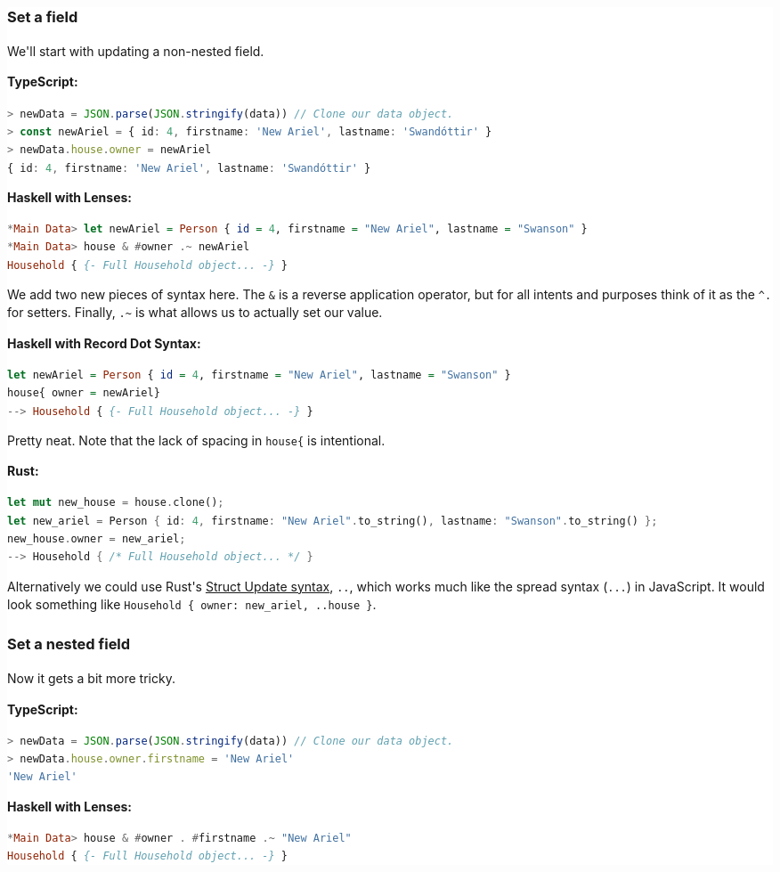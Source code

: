 ### Set a field
We'll start with updating a non-nested field.

**TypeScript:**
```typescript
> newData = JSON.parse(JSON.stringify(data)) // Clone our data object.
> const newAriel = { id: 4, firstname: 'New Ariel', lastname: 'Swandóttir' }
> newData.house.owner = newAriel
{ id: 4, firstname: 'New Ariel', lastname: 'Swandóttir' }
```

**Haskell with Lenses:**
```haskell
*Main Data> let newAriel = Person { id = 4, firstname = "New Ariel", lastname = "Swanson" }
*Main Data> house & #owner .~ newAriel
Household { {- Full Household object... -} }
```

We add two new pieces of syntax here. The `&` is a reverse application operator, but for all intents and purposes think of it as the `^.` for setters. Finally, `.~` is what allows us to actually set our value.

**Haskell with Record Dot Syntax:**
```haskell
let newAriel = Person { id = 4, firstname = "New Ariel", lastname = "Swanson" }
house{ owner = newAriel}
--> Household { {- Full Household object... -} }
```

Pretty neat. Note that the lack of spacing in `house{` is intentional.

**Rust:**
```rust
let mut new_house = house.clone();
let new_ariel = Person { id: 4, firstname: "New Ariel".to_string(), lastname: "Swanson".to_string() };
new_house.owner = new_ariel;
--> Household { /* Full Household object... */ }
```

Alternatively we could use Rust's [Struct Update syntax](https://doc.rust-lang.org/book/ch05-01-defining-structs.html#creating-instances-from-other-instances-with-struct-update-syntax), `..`, which works much like the spread syntax (`...`) in JavaScript. It would look something like `Household { owner: new_ariel, ..house }`.

### Set a nested field
Now it gets a bit more tricky.

**TypeScript:**
```typescript
> newData = JSON.parse(JSON.stringify(data)) // Clone our data object.
> newData.house.owner.firstname = 'New Ariel'
'New Ariel'
```

**Haskell with Lenses:**
```haskell
*Main Data> house & #owner . #firstname .~ "New Ariel"
Household { {- Full Household object... -} }
```
